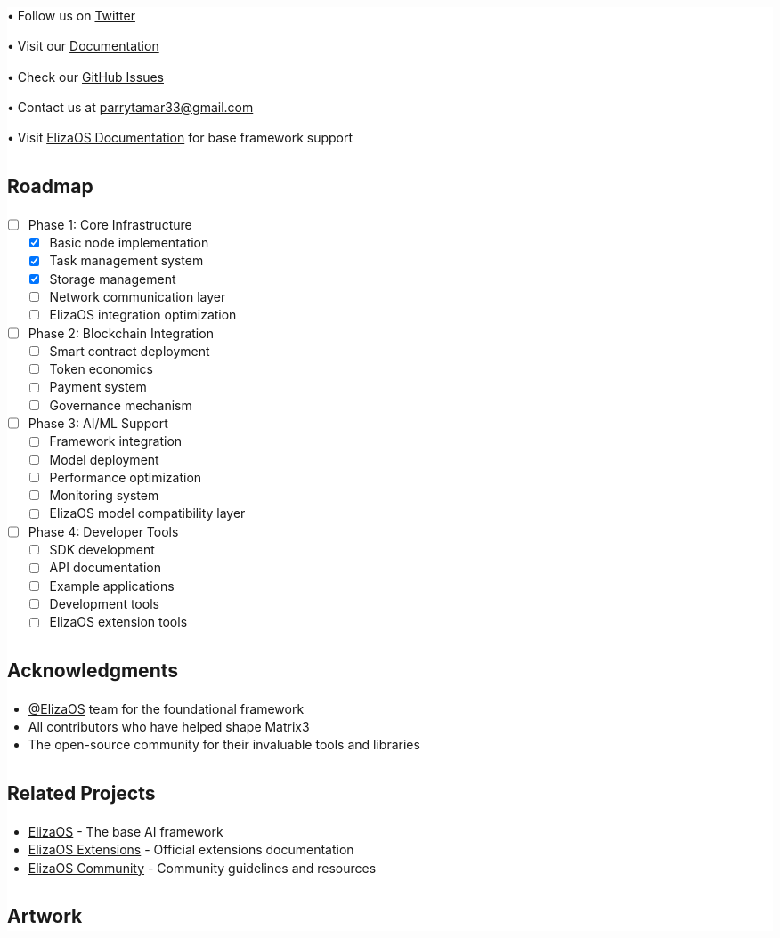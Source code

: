 • Follow us on [Twitter](https://x.com/Matrix3_AI)

• Visit our [Documentation](https://docs.matrix3.network)

• Check our [GitHub Issues](https://github.com/Matrix3-AI/Matrix3/issues)

• Contact us at [parrytamar33@gmail.com](mailto:parrytamar33@gmail.com)

• Visit [ElizaOS Documentation](https://github.com/elizaOS/eliza/wiki) for base framework support

## Roadmap

- [ ] Phase 1: Core Infrastructure
  - [x] Basic node implementation
  - [x] Task management system
  - [x] Storage management
  - [ ] Network communication layer
  - [ ] ElizaOS integration optimization

- [ ] Phase 2: Blockchain Integration
  - [ ] Smart contract deployment
  - [ ] Token economics
  - [ ] Payment system
  - [ ] Governance mechanism

- [ ] Phase 3: AI/ML Support
  - [ ] Framework integration
  - [ ] Model deployment
  - [ ] Performance optimization
  - [ ] Monitoring system
  - [ ] ElizaOS model compatibility layer

- [ ] Phase 4: Developer Tools
  - [ ] SDK development
  - [ ] API documentation
  - [ ] Example applications
  - [ ] Development tools
  - [ ] ElizaOS extension tools

## Acknowledgments

- [@ElizaOS](https://github.com/elizaOS/eliza) team for the foundational framework
- All contributors who have helped shape Matrix3
- The open-source community for their invaluable tools and libraries

## Related Projects

- [ElizaOS](https://github.com/elizaOS/eliza) - The base AI framework
- [ElizaOS Extensions](https://github.com/elizaOS/eliza/wiki/Extensions) - Official extensions documentation
- [ElizaOS Community](https://github.com/elizaOS/eliza/wiki/Community) - Community guidelines and resources

## Artwork
